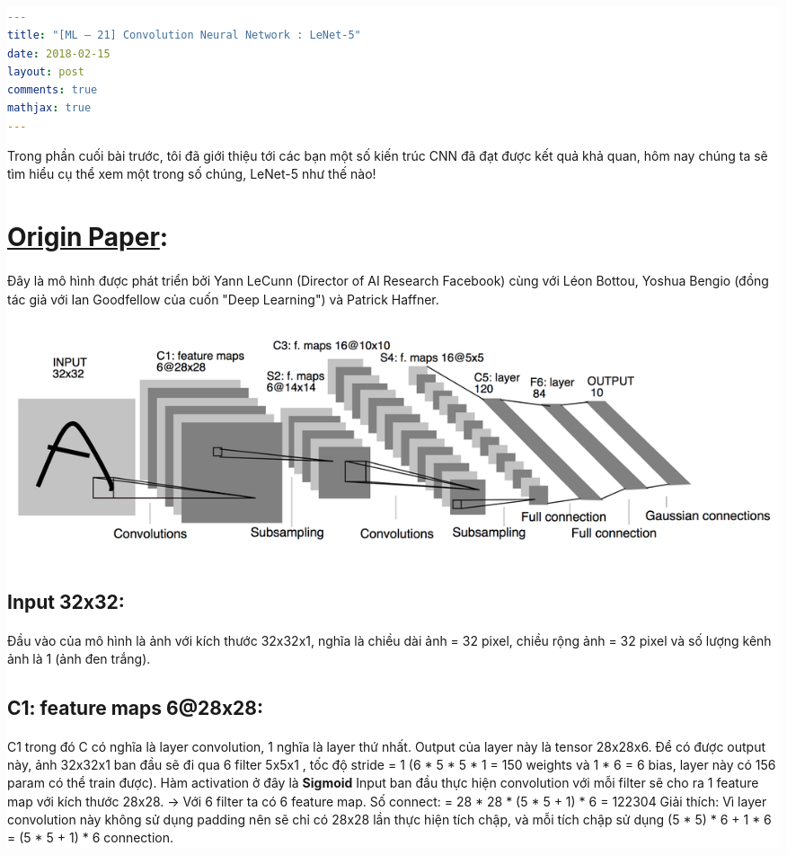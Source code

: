 ```yaml
---
title: "[ML – 21] Convolution Neural Network : LeNet-5"
date: 2018-02-15
layout: post
comments: true
mathjax: true
---
```


Trong phần cuối bài trước, tôi đã giới thiệu tới các bạn một số kiến trúc CNN đã đạt được kết quả khả quan, hôm nay chúng ta sẽ tìm hiểu cụ thể xem một trong số chúng, LeNet-5 như thế nào! 

# [Origin Paper](http://yann.lecun.com/exdb/publis/pdf/lecun-01a.pdf):

Đây là mô hình được phát triển bởi Yann LeCunn (Director of AI Research Facebook) cùng với Léon Bottou, Yoshua Bengio (đồng tác giả với Ian Goodfellow của cuốn "Deep Learning") và Patrick Haffner. 


<img src="/assets/content_images/ml21-01.png" alt = "" width = "100%">

## **Input 32x32**: 
Đầu vào của mô hình là ảnh với kích thước 32x32x1, nghĩa là chiều dài ảnh = 32 pixel, chiều rộng ảnh = 32 pixel và số lượng kênh ảnh là 1 (ảnh đen trắng).

## **C1: feature maps 6@28x28**:

C1 trong đó C có nghĩa là layer convolution, 1 nghĩa là layer thứ nhất. 
Output của layer này là tensor 28x28x6. Để có được output này, ảnh 32x32x1 ban đầu sẽ đi qua 6 filter 5x5x1 , tốc độ stride = 1 (6 * 5 * 5 * 1 = 150 weights và 1 * 6 = 6 bias, layer này có 156 param có thể train được). Hàm activation ở đây là **Sigmoid**
Input ban đầu thực hiện convolution với mỗi filter sẽ cho ra 1 feature map với kích thước 28x28. -> Với 6 filter ta có 6 feature map.
Số connect: = 28 * 28 * (5 * 5 + 1) * 6 = 122304
Giải thích: Vì layer convolution này không sử dụng padding nên sẽ chỉ có 28x28 lần thực hiện tích chập, và mỗi tích chập sử dụng (5 * 5) * 6 + 1 * 6 = (5 * 5 + 1) * 6 connection.
